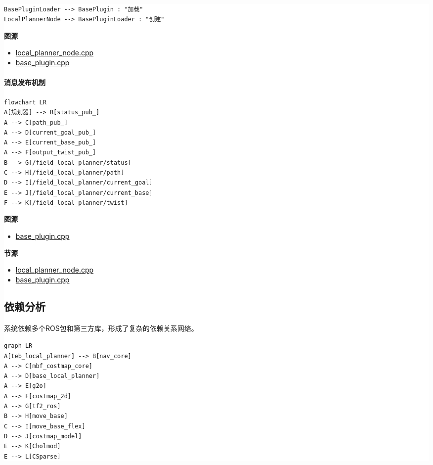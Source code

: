 ```mermaid
BasePluginLoader --> BasePlugin : "加载"
LocalPlannerNode --> BasePluginLoader : "创建"
```

**图源**
- [local_planner_node.cpp](file://field_local_planner/field_local_planner_ros/src/local_planner_node.cpp#L0-L29)
- [base_plugin.cpp](file://field_local_planner/field_local_planner_base/field_local_planner_base_plugin/src/field_local_planner_base_plugin/base_plugin.cpp#L147-L175)

#### 消息发布机制
```mermaid
flowchart LR
A[规划器] --> B[status_pub_]
A --> C[path_pub_]
A --> D[current_goal_pub_]
A --> E[current_base_pub_]
A --> F[output_twist_pub_]
B --> G[/field_local_planner/status]
C --> H[/field_local_planner/path]
D --> I[/field_local_planner/current_goal]
E --> J[/field_local_planner/current_base]
F --> K[/field_local_planner/twist]
```

**图源**
- [base_plugin.cpp](file://field_local_planner/field_local_planner_base/field_local_planner_base_plugin/src/field_local_planner_base_plugin/base_plugin.cpp#L147-L175)

**节源**
- [local_planner_node.cpp](file://field_local_planner/field_local_planner_ros/src/local_planner_node.cpp#L28-L49)
- [base_plugin.cpp](file://field_local_planner/field_local_planner_base/field_local_planner_base_plugin/src/field_local_planner_base_plugin/base_plugin.cpp#L147-L175)

## 依赖分析
系统依赖多个ROS包和第三方库，形成了复杂的依赖关系网络。

```mermaid
graph LR
A[teb_local_planner] --> B[nav_core]
A --> C[mbf_costmap_core]
A --> D[base_local_planner]
A --> E[g2o]
A --> F[costmap_2d]
A --> G[tf2_ros]
B --> H[move_base]
C --> I[move_base_flex]
D --> J[costmap_model]
E --> K[Cholmod]
E --> L[CSparse]
```
